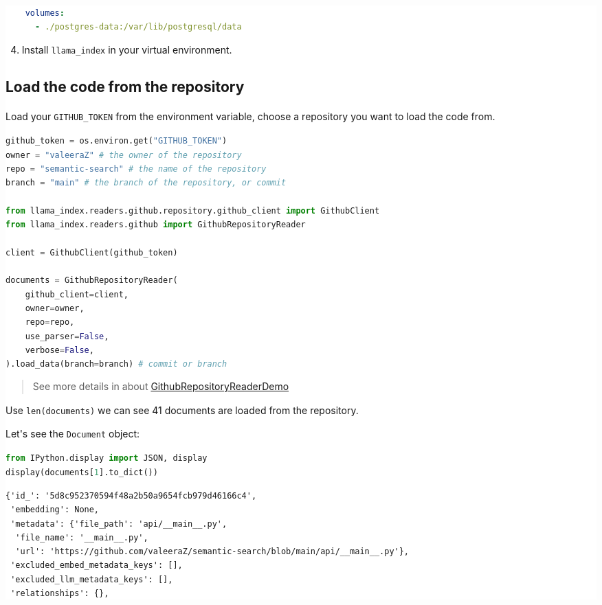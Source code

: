 ```yaml
    volumes:
      - ./postgres-data:/var/lib/postgresql/data
```

4. Install `llama_index` in your virtual environment.

## Load the code from the repository

Load your `GITHUB_TOKEN` from the environment variable, choose a repository you want to load the code from.

```python
github_token = os.environ.get("GITHUB_TOKEN")
owner = "valeeraZ" # the owner of the repository
repo = "semantic-search" # the name of the repository
branch = "main" # the branch of the repository, or commit

from llama_index.readers.github.repository.github_client import GithubClient
from llama_index.readers.github import GithubRepositoryReader

client = GithubClient(github_token)

documents = GithubRepositoryReader(
    github_client=client,
    owner=owner,
    repo=repo,
    use_parser=False,
    verbose=False,
).load_data(branch=branch) # commit or branch
```

> See more details in about [GithubRepositoryReaderDemo](https://docs.llamaindex.ai/en/stable/examples/data_connectors/GithubRepositoryReaderDemo/)

Use `len(documents)` we can see 41 documents are loaded from the repository.

Let's see the `Document` object:

```python
from IPython.display import JSON, display
display(documents[1].to_dict())
```

```
{'id_': '5d8c952370594f48a2b50a9654fcb979d46166c4',
 'embedding': None,
 'metadata': {'file_path': 'api/__main__.py',
  'file_name': '__main__.py',
  'url': 'https://github.com/valeeraZ/semantic-search/blob/main/api/__main__.py'},
 'excluded_embed_metadata_keys': [],
 'excluded_llm_metadata_keys': [],
 'relationships': {},
```